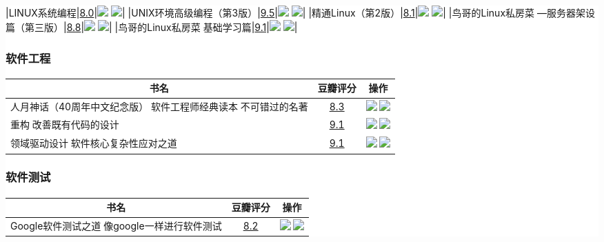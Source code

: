 |LINUX系统编程|[8.0](https://book.douban.com/subject/3907181/)|[![](https://raw.githubusercontent.com/guanpengchn/awesome-books/master/.helper/download.png)](https://github.com/guanpengchn/awesome-books/raw/master/%E6%93%8D%E4%BD%9C%E7%B3%BB%E7%BB%9F/LINUX%E7%B3%BB%E7%BB%9F%E7%BC%96%E7%A8%8B.pdf) [![](https://raw.githubusercontent.com/guanpengchn/awesome-books/master/.helper/buycar.png)](http://www.ituring.com.cn/search?q=LINUX%E7%B3%BB%E7%BB%9F%E7%BC%96%E7%A8%8B)|
|UNIX环境高级编程（第3版）|[9.5](https://book.douban.com/subject/25900403/)|[![](https://raw.githubusercontent.com/guanpengchn/awesome-books/master/.helper/download.png)](https://github.com/guanpengchn/awesome-books/raw/master/%E6%93%8D%E4%BD%9C%E7%B3%BB%E7%BB%9F/UNIX%E7%8E%AF%E5%A2%83%E9%AB%98%E7%BA%A7%E7%BC%96%E7%A8%8B%EF%BC%88%E7%AC%AC3%E7%89%88%EF%BC%89.pdf) [![](https://raw.githubusercontent.com/guanpengchn/awesome-books/master/.helper/buycar.png)](http://www.ituring.com.cn/search?q=UNIX%E7%8E%AF%E5%A2%83%E9%AB%98%E7%BA%A7%E7%BC%96%E7%A8%8B%EF%BC%88%E7%AC%AC3%E7%89%88%EF%BC%89)|
|精通Linux（第2版）|[8.1](https://book.douban.com/subject/26546893/)|[![](https://raw.githubusercontent.com/guanpengchn/awesome-books/master/.helper/download.png)](https://github.com/guanpengchn/awesome-books/raw/master/%E6%93%8D%E4%BD%9C%E7%B3%BB%E7%BB%9F/%E7%B2%BE%E9%80%9ALinux%EF%BC%88%E7%AC%AC2%E7%89%88%EF%BC%89.pdf) [![](https://raw.githubusercontent.com/guanpengchn/awesome-books/master/.helper/buycar.png)](http://www.ituring.com.cn/search?q=%E7%B2%BE%E9%80%9ALinux%EF%BC%88%E7%AC%AC2%E7%89%88%EF%BC%89)|
|鸟哥的Linux私房菜 —服务器架设篇（第三版）|[8.8](https://book.douban.com/subject/10794788/)|[![](https://raw.githubusercontent.com/guanpengchn/awesome-books/master/.helper/download.png)](https://github.com/guanpengchn/awesome-books/raw/master/%E6%93%8D%E4%BD%9C%E7%B3%BB%E7%BB%9F/%E9%B8%9F%E5%93%A5%E7%9A%84Linux%E7%A7%81%E6%88%BF%E8%8F%9C%20%E2%80%94%E6%9C%8D%E5%8A%A1%E5%99%A8%E6%9E%B6%E8%AE%BE%E7%AF%87%EF%BC%88%E7%AC%AC%E4%B8%89%E7%89%88%EF%BC%89.pdf) [![](https://raw.githubusercontent.com/guanpengchn/awesome-books/master/.helper/buycar.png)](http://www.ituring.com.cn/search?q=%E9%B8%9F%E5%93%A5%E7%9A%84Linux%E7%A7%81%E6%88%BF%E8%8F%9C%20%E2%80%94%E6%9C%8D%E5%8A%A1%E5%99%A8%E6%9E%B6%E8%AE%BE%E7%AF%87%EF%BC%88%E7%AC%AC%E4%B8%89%E7%89%88%EF%BC%89)|
|鸟哥的Linux私房菜 基础学习篇|[9.1](https://book.douban.com/subject/4889838/)|[![](https://raw.githubusercontent.com/guanpengchn/awesome-books/master/.helper/download.png)](https://github.com/guanpengchn/awesome-books/raw/master/%E6%93%8D%E4%BD%9C%E7%B3%BB%E7%BB%9F/%E9%B8%9F%E5%93%A5%E7%9A%84Linux%E7%A7%81%E6%88%BF%E8%8F%9C%20%E5%9F%BA%E7%A1%80%E5%AD%A6%E4%B9%A0%E7%AF%87.pdf) [![](https://raw.githubusercontent.com/guanpengchn/awesome-books/master/.helper/buycar.png)](http://www.ituring.com.cn/search?q=%E9%B8%9F%E5%93%A5%E7%9A%84Linux%E7%A7%81%E6%88%BF%E8%8F%9C%20%E5%9F%BA%E7%A1%80%E5%AD%A6%E4%B9%A0%E7%AF%87)|

### 软件工程

|书名|豆瓣评分|操作|
|---|:---:|:---:|
|人月神话（40周年中文纪念版） 软件工程师经典读本 不可错过的名著|[8.3](https://book.douban.com/subject/26358448/)|[![](https://raw.githubusercontent.com/guanpengchn/awesome-books/master/.helper/download.png)](https://github.com/guanpengchn/awesome-books/raw/master/%E8%BD%AF%E4%BB%B6%E5%B7%A5%E7%A8%8B/%E4%BA%BA%E6%9C%88%E7%A5%9E%E8%AF%9D%EF%BC%8840%E5%91%A8%E5%B9%B4%E4%B8%AD%E6%96%87%E7%BA%AA%E5%BF%B5%E7%89%88%EF%BC%89%20%E8%BD%AF%E4%BB%B6%E5%B7%A5%E7%A8%8B%E5%B8%88%E7%BB%8F%E5%85%B8%E8%AF%BB%E6%9C%AC%20%E4%B8%8D%E5%8F%AF%E9%94%99%E8%BF%87%E7%9A%84%E5%90%8D%E8%91%97.pdf) [![](https://raw.githubusercontent.com/guanpengchn/awesome-books/master/.helper/buycar.png)](http://www.ituring.com.cn/search?q=%E4%BA%BA%E6%9C%88%E7%A5%9E%E8%AF%9D%EF%BC%8840%E5%91%A8%E5%B9%B4%E4%B8%AD%E6%96%87%E7%BA%AA%E5%BF%B5%E7%89%88%EF%BC%89%20%E8%BD%AF%E4%BB%B6%E5%B7%A5%E7%A8%8B%E5%B8%88%E7%BB%8F%E5%85%B8%E8%AF%BB%E6%9C%AC%20%E4%B8%8D%E5%8F%AF%E9%94%99%E8%BF%87%E7%9A%84%E5%90%8D%E8%91%97)|
|重构 改善既有代码的设计|[9.1](https://book.douban.com/subject/4262627/)|[![](https://raw.githubusercontent.com/guanpengchn/awesome-books/master/.helper/download.png)](https://github.com/guanpengchn/awesome-books/raw/master/%E8%BD%AF%E4%BB%B6%E5%B7%A5%E7%A8%8B/%E9%87%8D%E6%9E%84%20%E6%94%B9%E5%96%84%E6%97%A2%E6%9C%89%E4%BB%A3%E7%A0%81%E7%9A%84%E8%AE%BE%E8%AE%A1.pdf) [![](https://raw.githubusercontent.com/guanpengchn/awesome-books/master/.helper/buycar.png)](http://www.ituring.com.cn/search?q=%E9%87%8D%E6%9E%84%20%E6%94%B9%E5%96%84%E6%97%A2%E6%9C%89%E4%BB%A3%E7%A0%81%E7%9A%84%E8%AE%BE%E8%AE%A1)|
|领域驱动设计 软件核心复杂性应对之道|[9.1](https://book.douban.com/subject/5344973/)|[![](https://raw.githubusercontent.com/guanpengchn/awesome-books/master/.helper/download.png)](https://github.com/guanpengchn/awesome-books/raw/master/%E8%BD%AF%E4%BB%B6%E5%B7%A5%E7%A8%8B/%E9%A2%86%E5%9F%9F%E9%A9%B1%E5%8A%A8%E8%AE%BE%E8%AE%A1%20%E8%BD%AF%E4%BB%B6%E6%A0%B8%E5%BF%83%E5%A4%8D%E6%9D%82%E6%80%A7%E5%BA%94%E5%AF%B9%E4%B9%8B%E9%81%93.pdf) [![](https://raw.githubusercontent.com/guanpengchn/awesome-books/master/.helper/buycar.png)](http://www.ituring.com.cn/search?q=%E9%A2%86%E5%9F%9F%E9%A9%B1%E5%8A%A8%E8%AE%BE%E8%AE%A1%20%E8%BD%AF%E4%BB%B6%E6%A0%B8%E5%BF%83%E5%A4%8D%E6%9D%82%E6%80%A7%E5%BA%94%E5%AF%B9%E4%B9%8B%E9%81%93)|

### 软件测试

|书名|豆瓣评分|操作|
|---|:---:|:---:|
|Google软件测试之道 像google一样进行软件测试|[8.2](https://book.douban.com/subject/25742200/)|[![](https://raw.githubusercontent.com/guanpengchn/awesome-books/master/.helper/download.png)](https://github.com/guanpengchn/awesome-books/raw/master/%E8%BD%AF%E4%BB%B6%E6%B5%8B%E8%AF%95/Google%E8%BD%AF%E4%BB%B6%E6%B5%8B%E8%AF%95%E4%B9%8B%E9%81%93%20%E5%83%8Fgoogle%E4%B8%80%E6%A0%B7%E8%BF%9B%E8%A1%8C%E8%BD%AF%E4%BB%B6%E6%B5%8B%E8%AF%95.pdf) [![](https://raw.githubusercontent.com/guanpengchn/awesome-books/master/.helper/buycar.png)](http://www.ituring.com.cn/search?q=Google%E8%BD%AF%E4%BB%B6%E6%B5%8B%E8%AF%95%E4%B9%8B%E9%81%93%20%E5%83%8Fgoogle%E4%B8%80%E6%A0%B7%E8%BF%9B%E8%A1%8C%E8%BD%AF%E4%BB%B6%E6%B5%8B%E8%AF%95)|